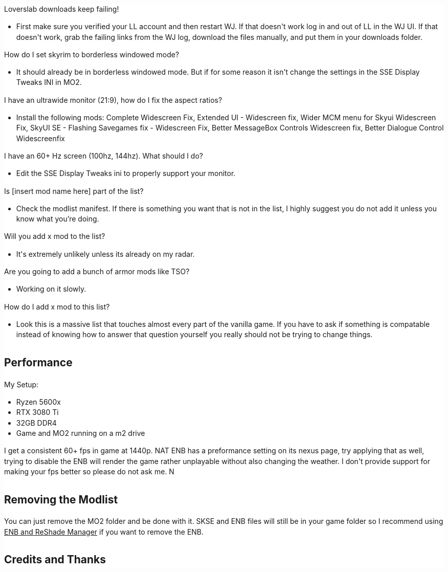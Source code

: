 Loverslab downloads keep failing!
- First make sure you verified your LL account and then restart WJ. If that doesn't work log in and out of LL in the WJ UI. If that doesn't work, grab the failing links from the WJ log, download the files manually, and put them in your downloads folder.

How do I set skyrim to borderless windowed mode?
- It should already be in borderless windowed mode. But if for some reason it isn't change the settings in the SSE Display Tweaks INI in MO2.

I have an ultrawide monitor (21:9), how do I fix the aspect ratios?
- Install the following mods: Complete Widescreen Fix, Extended UI - Widescreen fix, Wider MCM menu for Skyui Widescreen Fix, SkyUI SE - Flashing Savegames fix - Widescreen Fix, Better MessageBox Controls Widescreen fix, Better Dialogue Control Widescreenfix

I have an 60+ Hz screen (100hz, 144hz). What should I do?
- Edit the SSE Display Tweaks ini to properly support your monitor.

Is [insert mod name here] part of the list?
- Check the modlist manifest. If there is something you want that is not in the list, I highly suggest you do not add it unless you know what you’re doing.

Will you add x mod to the list?
- It's extremely unlikely unless its already on my radar.

Are you going to add a bunch of armor mods like TSO?
- Working on it slowly.

How do I add x mod to this list?
- Look this is a massive list that touches almost every part of the vanilla game. If you have to ask if something is compatable instead of knowing how to answer that question yourself you really should not be trying to change things. 

## Performance

My Setup:

- Ryzen 5600x
- RTX 3080 Ti
- 32GB DDR4
- Game and MO2 running on a m2 drive

I get a consistent 60+ fps in game at 1440p. NAT ENB has a preformance setting on its nexus page, try applying that as well, trying to disable the ENB will render the game rather unplayable without also changing the weather. I don't provide support for making your fps better so please do not ask me. N

## Removing the Modlist

You can just remove the MO2 folder and be done with it. SKSE and ENB files will still be in your game folder so I recommend using [ENB and ReShade Manager](https://www.nexusmods.com/skyrimspecialedition/mods/4143) if you want to remove the ENB.

## Credits and Thanks
